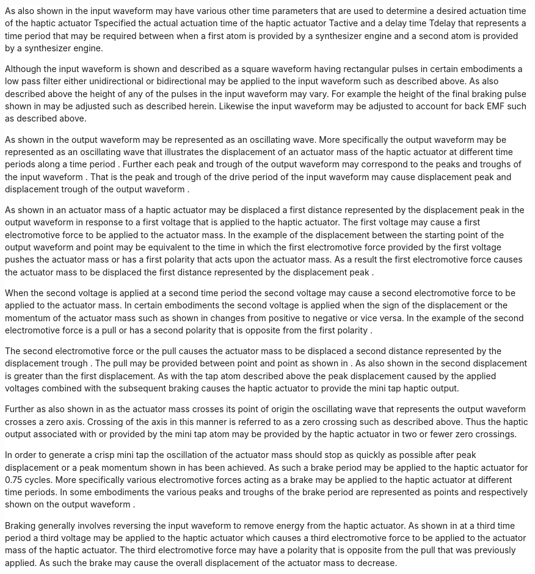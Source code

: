 As also shown in the input waveform may have various other time parameters that are used to determine a desired actuation time of the haptic actuator Tspecified the actual actuation time of the haptic actuator Tactive and a delay time Tdelay that represents a time period that may be required between when a first atom is provided by a synthesizer engine and a second atom is provided by a synthesizer engine.

Although the input waveform is shown and described as a square waveform having rectangular pulses in certain embodiments a low pass filter either unidirectional or bidirectional may be applied to the input waveform such as described above. As also described above the height of any of the pulses in the input waveform may vary. For example the height of the final braking pulse shown in may be adjusted such as described herein. Likewise the input waveform may be adjusted to account for back EMF such as described above.

As shown in the output waveform may be represented as an oscillating wave. More specifically the output waveform may be represented as an oscillating wave that illustrates the displacement of an actuator mass of the haptic actuator at different time periods along a time period . Further each peak and trough of the output waveform may correspond to the peaks and troughs of the input waveform . That is the peak and trough of the drive period of the input waveform may cause displacement peak and displacement trough of the output waveform .

As shown in an actuator mass of a haptic actuator may be displaced a first distance represented by the displacement peak in the output waveform in response to a first voltage that is applied to the haptic actuator. The first voltage may cause a first electromotive force to be applied to the actuator mass. In the example of the displacement between the starting point of the output waveform and point may be equivalent to the time in which the first electromotive force provided by the first voltage pushes the actuator mass or has a first polarity that acts upon the actuator mass. As a result the first electromotive force causes the actuator mass to be displaced the first distance represented by the displacement peak .

When the second voltage is applied at a second time period the second voltage may cause a second electromotive force to be applied to the actuator mass. In certain embodiments the second voltage is applied when the sign of the displacement or the momentum of the actuator mass such as shown in changes from positive to negative or vice versa. In the example of the second electromotive force is a pull or has a second polarity that is opposite from the first polarity .

The second electromotive force or the pull causes the actuator mass to be displaced a second distance represented by the displacement trough . The pull may be provided between point and point as shown in . As also shown in the second displacement is greater than the first displacement. As with the tap atom described above the peak displacement caused by the applied voltages combined with the subsequent braking causes the haptic actuator to provide the mini tap haptic output.

Further as also shown in as the actuator mass crosses its point of origin the oscillating wave that represents the output waveform crosses a zero axis. Crossing of the axis in this manner is referred to as a zero crossing such as described above. Thus the haptic output associated with or provided by the mini tap atom may be provided by the haptic actuator in two or fewer zero crossings.

In order to generate a crisp mini tap the oscillation of the actuator mass should stop as quickly as possible after peak displacement or a peak momentum shown in has been achieved. As such a brake period may be applied to the haptic actuator for 0.75 cycles. More specifically various electromotive forces acting as a brake may be applied to the haptic actuator at different time periods. In some embodiments the various peaks and troughs of the brake period are represented as points and respectively shown on the output waveform .

Braking generally involves reversing the input waveform to remove energy from the haptic actuator. As shown in at a third time period a third voltage may be applied to the haptic actuator which causes a third electromotive force to be applied to the actuator mass of the haptic actuator. The third electromotive force may have a polarity that is opposite from the pull that was previously applied. As such the brake may cause the overall displacement of the actuator mass to decrease.
